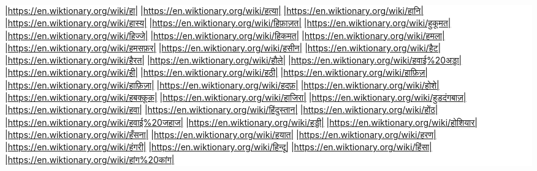 |https://en.wiktionary.org/wiki/हा|
|https://en.wiktionary.org/wiki/हत्या|
|https://en.wiktionary.org/wiki/हानि|
|https://en.wiktionary.org/wiki/हास्य|
|https://en.wiktionary.org/wiki/हिफ़ाज़त|
|https://en.wiktionary.org/wiki/हुकूमत|
|https://en.wiktionary.org/wiki/हिज्जे|
|https://en.wiktionary.org/wiki/हिकमत|
|https://en.wiktionary.org/wiki/हमला|
|https://en.wiktionary.org/wiki/हमसफ़र|
|https://en.wiktionary.org/wiki/हसीन|
|https://en.wiktionary.org/wiki/हैट|
|https://en.wiktionary.org/wiki/हैरत|
|https://en.wiktionary.org/wiki/हौले|
|https://en.wiktionary.org/wiki/हवाई%20अड्डा|
|https://en.wiktionary.org/wiki/ही|
|https://en.wiktionary.org/wiki/हठी|
|https://en.wiktionary.org/wiki/हाफ़िज़|
|https://en.wiktionary.org/wiki/हाफ़िज़ा|
|https://en.wiktionary.org/wiki/हदफ़|
|https://en.wiktionary.org/wiki/होशे|
|https://en.wiktionary.org/wiki/हबक्क़ूक़|
|https://en.wiktionary.org/wiki/हाजिरा|
|https://en.wiktionary.org/wiki/हुड़दंगबाज़|
|https://en.wiktionary.org/wiki/हवा|
|https://en.wiktionary.org/wiki/हिंदुस्तान|
|https://en.wiktionary.org/wiki/होंठ|
|https://en.wiktionary.org/wiki/हवाई%20जहाज|
|https://en.wiktionary.org/wiki/हड्डी|
|https://en.wiktionary.org/wiki/होशियार|
|https://en.wiktionary.org/wiki/हँसना|
|https://en.wiktionary.org/wiki/हयात|
|https://en.wiktionary.org/wiki/हरण|
|https://en.wiktionary.org/wiki/हंगरी|
|https://en.wiktionary.org/wiki/हिन्दू|
|https://en.wiktionary.org/wiki/हिंसा|
|https://en.wiktionary.org/wiki/हांग%20कांग|